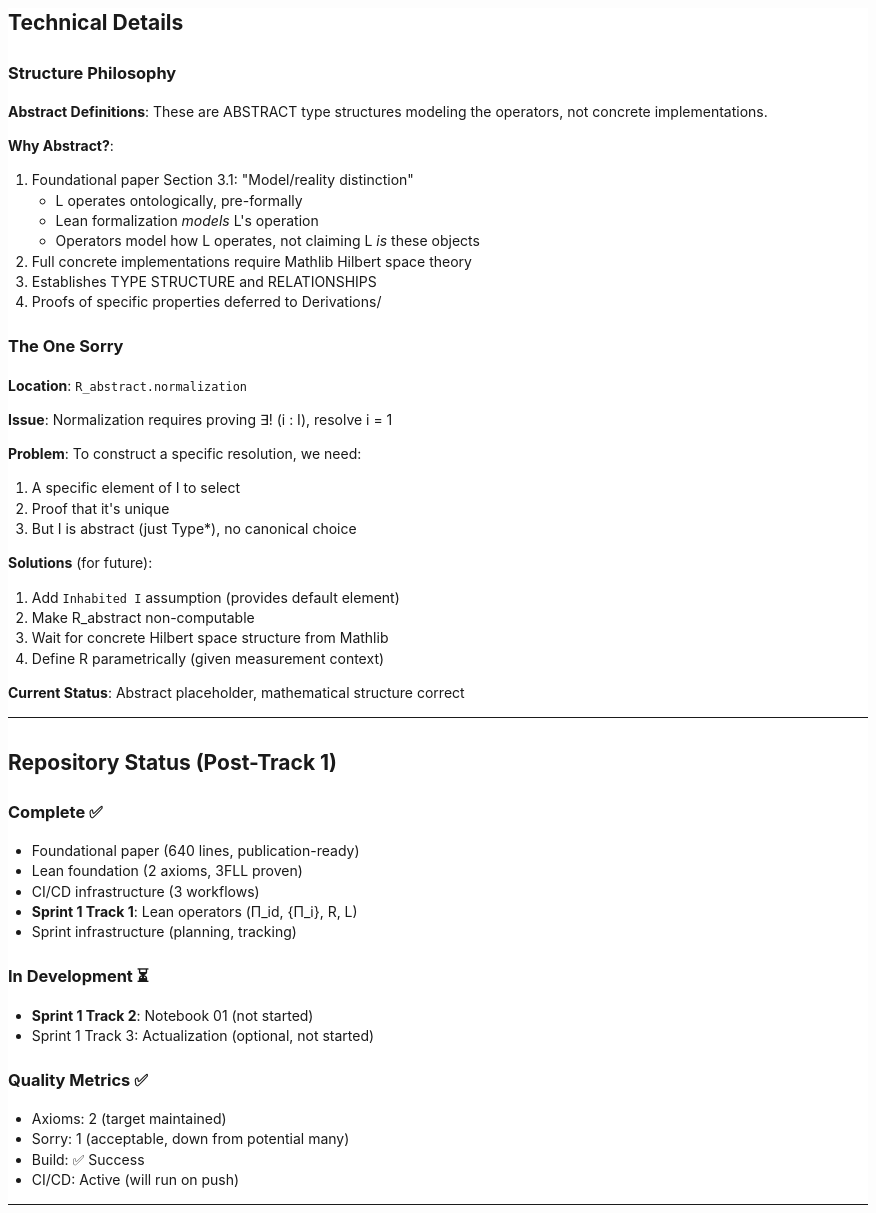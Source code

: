 
## Technical Details

### Structure Philosophy

**Abstract Definitions**: These are ABSTRACT type structures modeling the operators, not concrete implementations.

**Why Abstract?**:
1. Foundational paper Section 3.1: "Model/reality distinction"
   - L operates ontologically, pre-formally
   - Lean formalization *models* L's operation
   - Operators model how L operates, not claiming L *is* these objects
2. Full concrete implementations require Mathlib Hilbert space theory
3. Establishes TYPE STRUCTURE and RELATIONSHIPS
4. Proofs of specific properties deferred to Derivations/

### The One Sorry

**Location**: `R_abstract.normalization`

**Issue**: Normalization requires proving ∃! (i : I), resolve i = 1

**Problem**: To construct a specific resolution, we need:
1. A specific element of I to select
2. Proof that it's unique
3. But I is abstract (just Type*), no canonical choice

**Solutions** (for future):
1. Add `Inhabited I` assumption (provides default element)
2. Make R_abstract non-computable
3. Wait for concrete Hilbert space structure from Mathlib
4. Define R parametrically (given measurement context)

**Current Status**: Abstract placeholder, mathematical structure correct

---

## Repository Status (Post-Track 1)

### Complete ✅
- Foundational paper (640 lines, publication-ready)
- Lean foundation (2 axioms, 3FLL proven)
- CI/CD infrastructure (3 workflows)
- **Sprint 1 Track 1**: Lean operators (Π_id, {Π_i}, R, L)
- Sprint infrastructure (planning, tracking)

### In Development ⏳
- **Sprint 1 Track 2**: Notebook 01 (not started)
- Sprint 1 Track 3: Actualization (optional, not started)

### Quality Metrics ✅
- Axioms: 2 (target maintained)
- Sorry: 1 (acceptable, down from potential many)
- Build: ✅ Success
- CI/CD: Active (will run on push)

---
